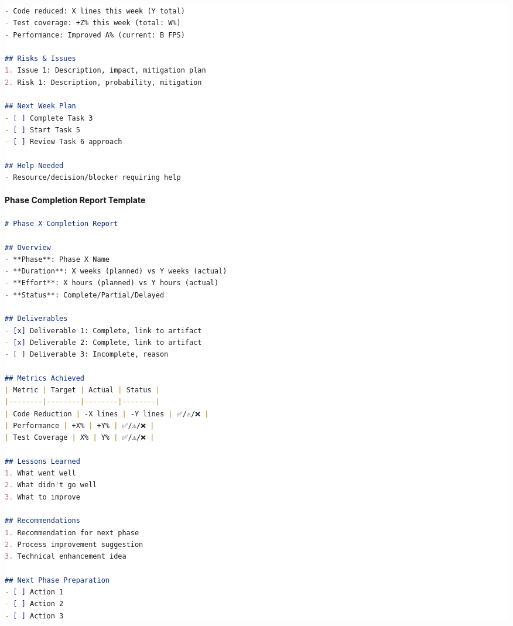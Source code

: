 ```markdown
- Code reduced: X lines this week (Y total)
- Test coverage: +Z% this week (total: W%)
- Performance: Improved A% (current: B FPS)

## Risks & Issues
1. Issue 1: Description, impact, mitigation plan
2. Risk 1: Description, probability, mitigation

## Next Week Plan
- [ ] Complete Task 3
- [ ] Start Task 5
- [ ] Review Task 6 approach

## Help Needed
- Resource/decision/blocker requiring help
```

#### Phase Completion Report Template

```markdown
# Phase X Completion Report

## Overview
- **Phase**: Phase X Name
- **Duration**: X weeks (planned) vs Y weeks (actual)
- **Effort**: X hours (planned) vs Y hours (actual)
- **Status**: Complete/Partial/Delayed

## Deliverables
- [x] Deliverable 1: Complete, link to artifact
- [x] Deliverable 2: Complete, link to artifact
- [ ] Deliverable 3: Incomplete, reason

## Metrics Achieved
| Metric | Target | Actual | Status |
|--------|--------|--------|--------|
| Code Reduction | -X lines | -Y lines | ✅/⚠️/❌ |
| Performance | +X% | +Y% | ✅/⚠️/❌ |
| Test Coverage | X% | Y% | ✅/⚠️/❌ |

## Lessons Learned
1. What went well
2. What didn't go well
3. What to improve

## Recommendations
1. Recommendation for next phase
2. Process improvement suggestion
3. Technical enhancement idea

## Next Phase Preparation
- [ ] Action 1
- [ ] Action 2
- [ ] Action 3
```
